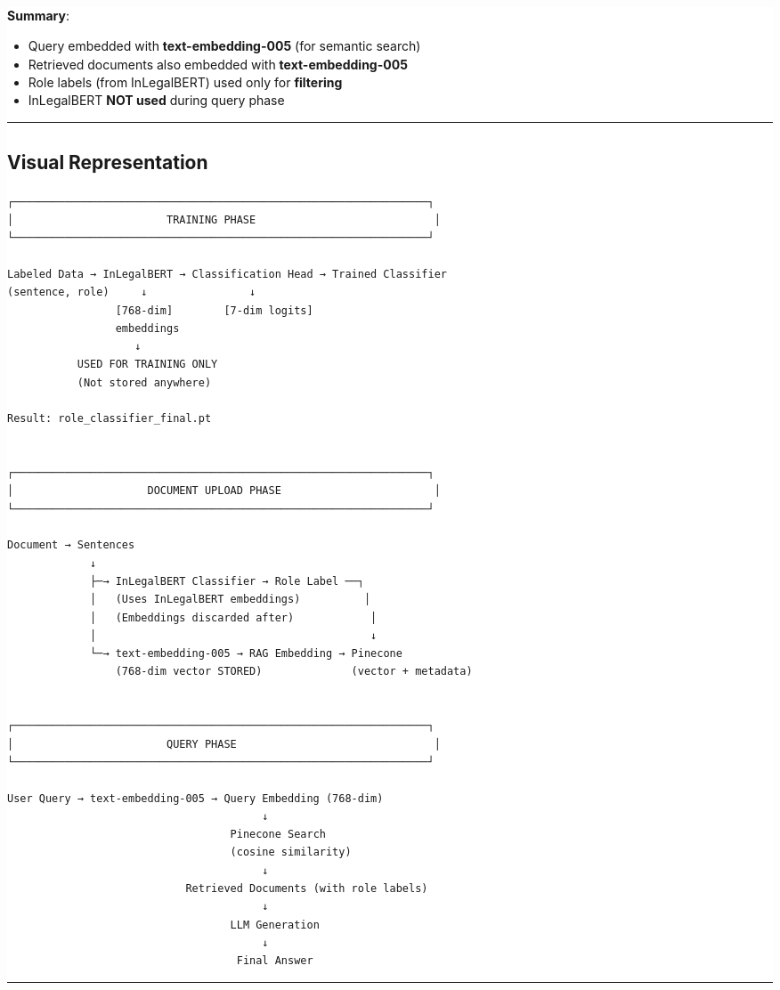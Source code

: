 ```python
```

**Summary**:
- Query embedded with **text-embedding-005** (for semantic search)
- Retrieved documents also embedded with **text-embedding-005**
- Role labels (from InLegalBERT) used only for **filtering**
- InLegalBERT **NOT used** during query phase

---

## Visual Representation

```
┌─────────────────────────────────────────────────────────────────┐
│                        TRAINING PHASE                            │
└─────────────────────────────────────────────────────────────────┘

Labeled Data → InLegalBERT → Classification Head → Trained Classifier
(sentence, role)     ↓                ↓
                 [768-dim]        [7-dim logits]
                 embeddings
                    ↓
           USED FOR TRAINING ONLY
           (Not stored anywhere)

Result: role_classifier_final.pt


┌─────────────────────────────────────────────────────────────────┐
│                     DOCUMENT UPLOAD PHASE                        │
└─────────────────────────────────────────────────────────────────┘

Document → Sentences
             ↓
             ├─→ InLegalBERT Classifier → Role Label ──┐
             │   (Uses InLegalBERT embeddings)          │
             │   (Embeddings discarded after)            │
             │                                           ↓
             └─→ text-embedding-005 → RAG Embedding → Pinecone
                 (768-dim vector STORED)              (vector + metadata)


┌─────────────────────────────────────────────────────────────────┐
│                        QUERY PHASE                               │
└─────────────────────────────────────────────────────────────────┘

User Query → text-embedding-005 → Query Embedding (768-dim)
                                        ↓
                                   Pinecone Search
                                   (cosine similarity)
                                        ↓
                            Retrieved Documents (with role labels)
                                        ↓
                                   LLM Generation
                                        ↓
                                    Final Answer
```

---